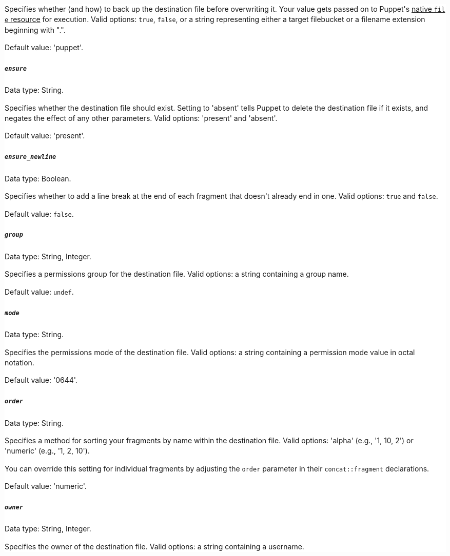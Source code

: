 Specifies whether (and how) to back up the destination file before overwriting it. Your value gets passed on to Puppet's [native `file` resource](https://docs.puppetlabs.com/references/latest/type.html#file-attribute-backup) for execution. Valid options: `true`, `false`, or a string representing either a target filebucket or a filename extension beginning with ".".

Default value: 'puppet'.

##### `ensure`

Data type: String.

Specifies whether the destination file should exist. Setting to 'absent' tells Puppet to delete the destination file if it exists, and negates the effect of any other parameters. Valid options: 'present' and 'absent'. 

Default value: 'present'.

##### `ensure_newline`

Data type: Boolean.

Specifies whether to add a line break at the end of each fragment that doesn't already end in one. Valid options: `true` and `false`.

Default value: `false`.

##### `group`

Data type: String, Integer.

Specifies a permissions group for the destination file. Valid options: a string containing a group name. 

Default value: `undef`.

##### `mode`

Data type: String.

Specifies the permissions mode of the destination file. Valid options: a string containing a permission mode value in octal notation. 

Default value: '0644'.

##### `order`

Data type: String.

Specifies a method for sorting your fragments by name within the destination file. Valid options: 'alpha' (e.g., '1, 10, 2') or 'numeric' (e.g., '1, 2, 10'). 

You can override this setting for individual fragments by adjusting the `order` parameter in their `concat::fragment` declarations.

Default value: 'numeric'.

##### `owner`

Data type: String, Integer.

Specifies the owner of the destination file. Valid options: a string containing a username. 
